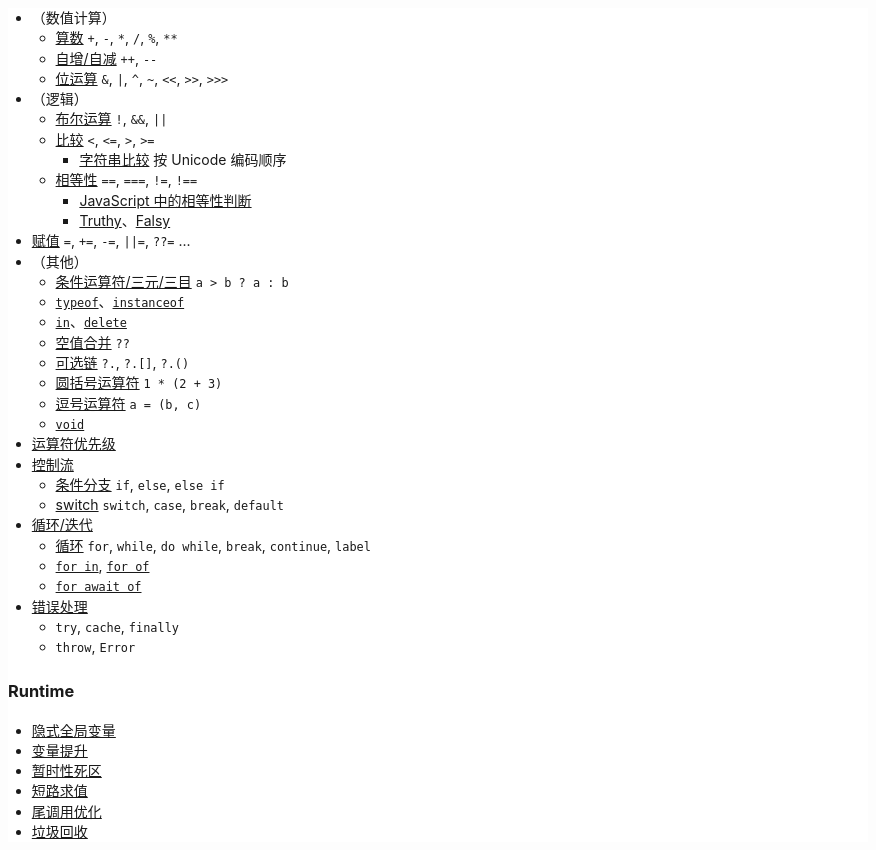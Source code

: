   - （数值计算）
    - [算数](https://zh.javascript.info/operators#shu-yu-yi-yuan-yun-suan-fu-er-yuan-yun-suan-fu-yun-suan-yuan) `+`, `-`, `*`, `/`, `%`, `**`
    - [自增/自减](https://zh.javascript.info/operators#zi-zeng-zi-jian) `++`, `--`
    - [位运算](https://zh.javascript.info/operators#wei-yun-suan-fu) `&`, `|`, `^`, `~`, `<<`, `>>`, `>>>`
  - （逻辑）
    - [布尔运算](https://zh.javascript.info/logical-operators) `!`, `&&`, `||`
    - [比较](https://zh.javascript.info/comparison) `<`, `<=`, `>`, `>=`
      - [字符串比较](https://zh.javascript.info/comparison#zi-fu-chuan-bi-jiao) 按 Unicode 编码顺序
    - [相等性](https://developer.mozilla.org/zh-CN/docs/Web/JavaScript/Reference/Operators#%E7%9B%B8%E7%AD%89%E8%BF%90%E7%AE%97%E7%AC%A6) `==`, `===`, `!=`, `!==`
      - [JavaScript 中的相等性判断](https://developer.mozilla.org/zh-CN/docs/Web/JavaScript/Equality_comparisons_and_sameness)
      - [Truthy](https://developer.mozilla.org/zh-CN/docs/Glossary/Truthy)、[Falsy](https://developer.mozilla.org/zh-CN/docs/Glossary/Falsy)
  - [赋值](https://developer.mozilla.org/zh-CN/docs/Web/JavaScript/Reference/Operators#%E8%B5%8B%E5%80%BC%E8%BF%90%E7%AE%97%E7%AC%A6) `=`, `+=`, `-=`, `||=`, `??=` ...
  - （其他）
    - [条件运算符/三元/三目](https://zh.javascript.info/ifelse#tiao-jian-yun-suan-fu) `a > b ? a : b`
    - [`typeof`](https://zh.javascript.info/types#type-typeof)、[`instanceof`](https://zh.javascript.info/instanceof)
    - [`in`](https://zh.javascript.info/object#shu-xing-cun-zai-xing-ce-shi-in-cao-zuo-fu)、[`delete`](https://developer.mozilla.org/zh-CN/docs/Web/JavaScript/Reference/Operators/delete)
    - [空值合并](https://zh.javascript.info/nullish-coalescing-operator) `??`
    - [可选链](https://zh.javascript.info/optional-chaining) `?.`, `?.[]`, `?.()`
    - [圆括号运算符](https://developer.mozilla.org/zh-CN/docs/Web/JavaScript/Reference/Operators/Grouping) `1 * (2 + 3)`
    - [逗号运算符](https://zh.javascript.info/operators#dou-hao-yun-suan-fu) `a = (b, c)`
    - [`void`](https://developer.mozilla.org/zh-CN/docs/Web/JavaScript/Reference/Operators/void)
  - [运算符优先级](https://developer.mozilla.org/zh-CN/docs/Web/JavaScript/Reference/Operators/Operator_Precedence#table)
- [控制流](https://developer.mozilla.org/zh-CN/docs/Web/JavaScript/Reference/Statements#%E6%8E%A7%E5%88%B6%E6%B5%81%E7%A8%8B)
  - [条件分支](https://zh.javascript.info/ifelse) `if`, `else`, `else if`
  - [switch](https://zh.javascript.info/switch) `switch`, `case`, `break`, `default`
- [循环/迭代](https://developer.mozilla.org/zh-CN/docs/Web/JavaScript/Reference/Statements#%E8%BF%AD%E4%BB%A3%E5%99%A8)
  - [循环](https://zh.javascript.info/while-for) `for`, `while`, `do while`, `break`, `continue`, `label`
  - [`for in`](https://developer.mozilla.org/zh-CN/docs/Web/JavaScript/Reference/Statements/for...in), [`for of`](https://developer.mozilla.org/zh-CN/docs/Web/JavaScript/Reference/Statements/for...of)
  - [`for await of`](https://developer.mozilla.org/zh-CN/docs/Web/JavaScript/Reference/Statements/for-await...of)
- [错误处理](https://zh.javascript.info/try-catch)
  - `try`, `cache`, `finally`
  - `throw`, `Error`

### Runtime

- [隐式全局变量](https://developer.mozilla.org/zh-CN/docs/Web/JavaScript/Reference/Statements/var#description)
- [变量提升](https://developer.mozilla.org/zh-CN/docs/Web/JavaScript/Reference/Statements/var#%E5%8F%98%E9%87%8F%E6%8F%90%E5%8D%87)
- [暂时性死区](https://developer.mozilla.org/zh-CN/docs/Web/JavaScript/Reference/Statements/let#%E6%9A%82%E5%AD%98%E6%AD%BB%E5%8C%BA)
- [短路求值](https://developer.mozilla.org/zh-CN/docs/Web/JavaScript/Reference/Operators/Operator_Precedence#note_on_grouping_and_short-circuiting)
- [尾调用优化](https://wangdoc.com/es6/function.html#%E5%B0%BE%E8%B0%83%E7%94%A8%E4%BC%98%E5%8C%96)
- [垃圾回收](https://zh.javascript.info/garbage-collection)
